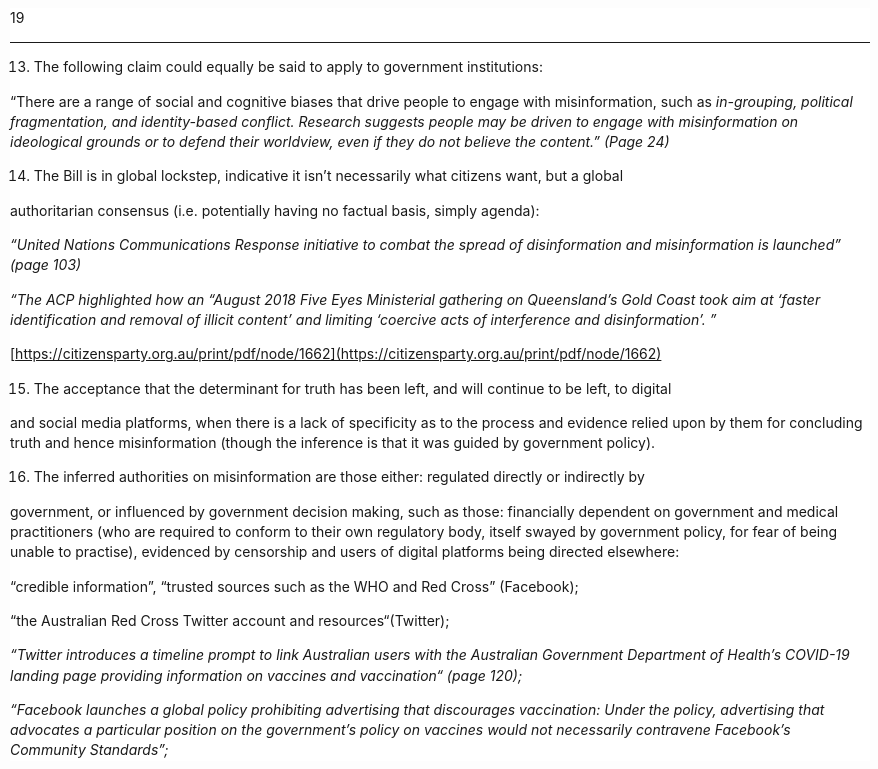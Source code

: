 19


-----

13. The following claim could equally be said to apply to government institutions:

“There are a range of social and cognitive biases that drive people to engage with misinformation, such as
_in-grouping, political fragmentation, and identity-based conflict. Research suggests people may be driven_
_to engage with misinformation on ideological grounds or to defend their worldview, even if they do not_
_believe the content.” (Page 24)_

14. The Bill is in global lockstep, indicative it isn’t necessarily what citizens want, but a global

authoritarian consensus (i.e. potentially having no factual basis, simply agenda):

_“United Nations Communications Response initiative to combat the spread of disinformation and_
_misinformation is launched” (page 103)_

_“The ACP highlighted how an “August 2018 Five Eyes Ministerial gathering on Queensland’s Gold Coast took_
_aim at ‘faster identification and removal of illicit content’ and limiting ‘coercive acts of interference and_
_disinformation’. ”_

[https://citizensparty.org.au/print/pdf/node/1662](https://citizensparty.org.au/print/pdf/node/1662)

15. The acceptance that the determinant for truth has been left, and will continue to be left, to digital

and social media platforms, when there is a lack of specificity as to the process and evidence
relied upon by them for concluding truth and hence misinformation (though the inference is that it
was guided by government policy).

16. The inferred authorities on misinformation are those either: regulated directly or indirectly by

government, or influenced by government decision making, such as those: financially dependent
on government and medical practitioners (who are required to conform to their own regulatory body,
itself swayed by government policy, for fear of being unable to practise), evidenced by censorship and
users of digital platforms being directed elsewhere:

“credible information”, “trusted sources such as the WHO and Red Cross” (Facebook);

“the Australian Red Cross Twitter account and resources“(Twitter);

_“Twitter introduces a timeline prompt to link Australian users with the Australian Government Department_
_of Health’s COVID-19 landing page providing information on vaccines and vaccination“ (page 120);_

_“Facebook launches a global policy prohibiting advertising that discourages vaccination: Under the policy,_
_advertising that advocates a particular position on the government’s policy on vaccines would not_
_necessarily contravene Facebook’s Community Standards”;_
